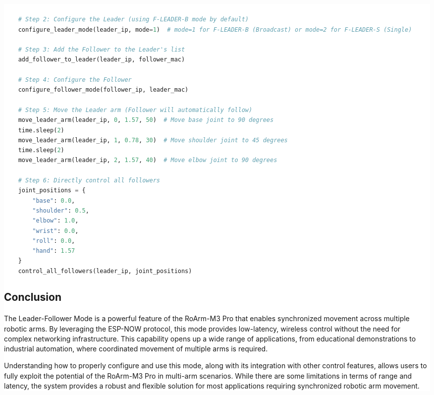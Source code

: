 ```python
    
    # Step 2: Configure the Leader (using F-LEADER-B mode by default)
    configure_leader_mode(leader_ip, mode=1)  # mode=1 for F-LEADER-B (Broadcast) or mode=2 for F-LEADER-S (Single)
    
    # Step 3: Add the Follower to the Leader's list
    add_follower_to_leader(leader_ip, follower_mac)
    
    # Step 4: Configure the Follower
    configure_follower_mode(follower_ip, leader_mac)
    
    # Step 5: Move the Leader arm (Follower will automatically follow)
    move_leader_arm(leader_ip, 0, 1.57, 50)  # Move base joint to 90 degrees
    time.sleep(2)
    move_leader_arm(leader_ip, 1, 0.78, 30)  # Move shoulder joint to 45 degrees
    time.sleep(2)
    move_leader_arm(leader_ip, 2, 1.57, 40)  # Move elbow joint to 90 degrees
    
    # Step 6: Directly control all followers
    joint_positions = {
        "base": 0.0,
        "shoulder": 0.5,
        "elbow": 1.0,
        "wrist": 0.0,
        "roll": 0.0,
        "hand": 1.57
    }
    control_all_followers(leader_ip, joint_positions)
```

## Conclusion

The Leader-Follower Mode is a powerful feature of the RoArm-M3 Pro that enables synchronized movement across multiple robotic arms. By leveraging the ESP-NOW protocol, this mode provides low-latency, wireless control without the need for complex networking infrastructure. This capability opens up a wide range of applications, from educational demonstrations to industrial automation, where coordinated movement of multiple arms is required.

Understanding how to properly configure and use this mode, along with its integration with other control features, allows users to fully exploit the potential of the RoArm-M3 Pro in multi-arm scenarios. While there are some limitations in terms of range and latency, the system provides a robust and flexible solution for most applications requiring synchronized robotic arm movement.
